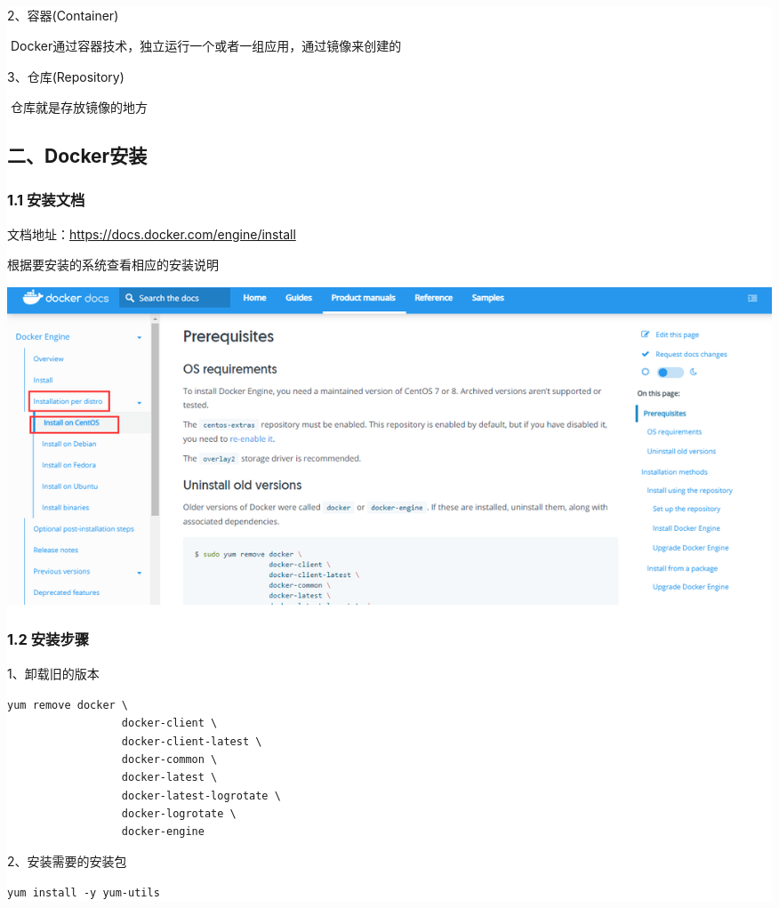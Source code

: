 2、容器(Container)

​	Docker通过容器技术，独立运行一个或者一组应用，通过镜像来创建的

3、仓库(Repository)

​	仓库就是存放镜像的地方

## 二、Docker安装

### 1.1 安装文档

文档地址：https://docs.docker.com/engine/install

根据要安装的系统查看相应的安装说明

![](01-Docker基础.assets/docker-0.png)

### 1.2 安装步骤

1、卸载旧的版本

~~~shell
yum remove docker \
                  docker-client \
                  docker-client-latest \
                  docker-common \
                  docker-latest \
                  docker-latest-logrotate \
                  docker-logrotate \
                  docker-engine
~~~

2、安装需要的安装包

~~~shell
yum install -y yum-utils
~~~
